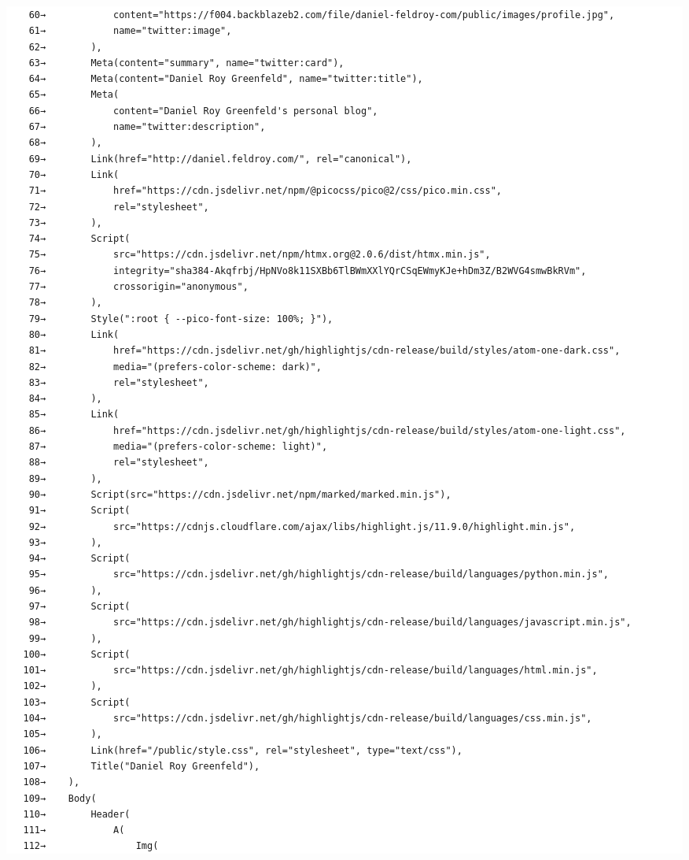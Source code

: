 ```
    60→            content="https://f004.backblazeb2.com/file/daniel-feldroy-com/public/images/profile.jpg",
    61→            name="twitter:image",
    62→        ),
    63→        Meta(content="summary", name="twitter:card"),
    64→        Meta(content="Daniel Roy Greenfeld", name="twitter:title"),
    65→        Meta(
    66→            content="Daniel Roy Greenfeld's personal blog",
    67→            name="twitter:description",
    68→        ),
    69→        Link(href="http://daniel.feldroy.com/", rel="canonical"),
    70→        Link(
    71→            href="https://cdn.jsdelivr.net/npm/@picocss/pico@2/css/pico.min.css",
    72→            rel="stylesheet",
    73→        ),
    74→        Script(
    75→            src="https://cdn.jsdelivr.net/npm/htmx.org@2.0.6/dist/htmx.min.js",
    76→            integrity="sha384-Akqfrbj/HpNVo8k11SXBb6TlBWmXXlYQrCSqEWmyKJe+hDm3Z/B2WVG4smwBkRVm",
    77→            crossorigin="anonymous",
    78→        ),
    79→        Style(":root { --pico-font-size: 100%; }"),
    80→        Link(
    81→            href="https://cdn.jsdelivr.net/gh/highlightjs/cdn-release/build/styles/atom-one-dark.css",
    82→            media="(prefers-color-scheme: dark)",
    83→            rel="stylesheet",
    84→        ),
    85→        Link(
    86→            href="https://cdn.jsdelivr.net/gh/highlightjs/cdn-release/build/styles/atom-one-light.css",
    87→            media="(prefers-color-scheme: light)",
    88→            rel="stylesheet",
    89→        ),
    90→        Script(src="https://cdn.jsdelivr.net/npm/marked/marked.min.js"),
    91→        Script(
    92→            src="https://cdnjs.cloudflare.com/ajax/libs/highlight.js/11.9.0/highlight.min.js",
    93→        ),
    94→        Script(
    95→            src="https://cdn.jsdelivr.net/gh/highlightjs/cdn-release/build/languages/python.min.js",
    96→        ),
    97→        Script(
    98→            src="https://cdn.jsdelivr.net/gh/highlightjs/cdn-release/build/languages/javascript.min.js",
    99→        ),
   100→        Script(
   101→            src="https://cdn.jsdelivr.net/gh/highlightjs/cdn-release/build/languages/html.min.js",
   102→        ),
   103→        Script(
   104→            src="https://cdn.jsdelivr.net/gh/highlightjs/cdn-release/build/languages/css.min.js",
   105→        ),
   106→        Link(href="/public/style.css", rel="stylesheet", type="text/css"),
   107→        Title("Daniel Roy Greenfeld"),
   108→    ),
   109→    Body(
   110→        Header(
   111→            A(
   112→                Img(
```